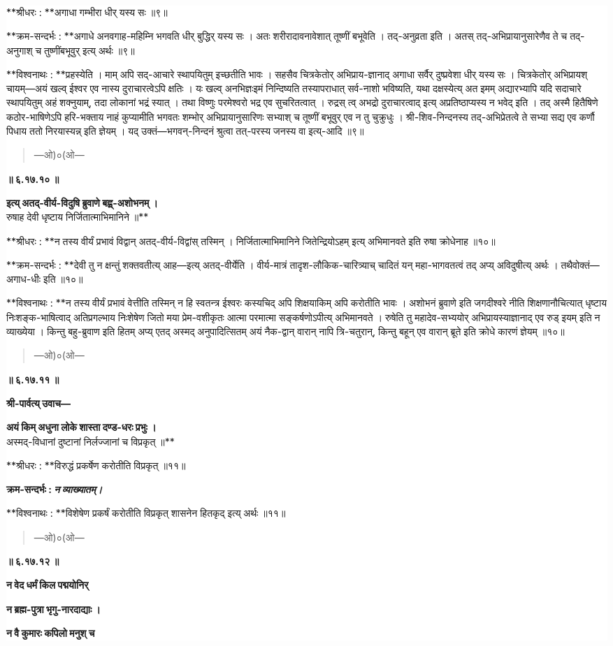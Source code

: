 **श्रीधरः : **अगाधा गम्भीरा धीर् यस्य सः ॥९॥

**क्रम-सन्दर्भः : **अगाधे अनवगाह-महिम्नि भगवति धीर् बुद्धिर् यस्य सः । अतः शरीरादावनावेशात् तूष्णीं बभूवेति । तद्-अनुव्रता इति । अतस् तद्-अभिप्रायानुसारेणैव ते च तद्-अनुगाश् च तुष्णींबभूवुर् इत्य् अर्थः ॥९॥

**विश्वनाथः : **प्रहस्येति । माम् अपि सद्-आचारे स्थापयितुम् इच्छतीति भावः । सहसैव चित्रकेतोर् अभिप्राय-ज्ञानाद् अगाधा सर्वैर् दुष्प्रवेशा धीर् यस्य सः । चित्रकेतोर् अभिप्रायश् चायम्—अयं खल्व् ईश्वर एव नास्य दुराचारत्वेऽपि क्षतिः । यः खल्व् अनभिज्ञःइमं निन्दिष्यति तस्यापराधात् सर्व-नाशो भविष्यति, यथा दक्षस्येत्य् अत इमम् अद्यारभ्यापि यदि सदाचारे स्थापयितुम् अहं शक्नुयाम्, तदा लोकानां भद्रं स्यात् । तथा विष्णुः परमेश्वरो भद्र एव सुचरितत्वात् । रुद्रस् त्व् अभद्रो दुराचारत्वाद् इत्य् अप्रतिष्ठाप्यस्य न भवेद् इति । तद् अस्मै हितैषिणे कठोर-भाषिणेऽपि हरि-भक्ताय नाहं कुप्यामीति भगवतः शम्भोर् अभिप्रायानुसारिणः सभ्याश् च तूष्णीं बभूवुर् एव न तु चुक्रुधुः । श्री-शिव-निन्दनस्य तद्-अभिप्रेतत्वे ते सभ्या सद्य एव कर्णौ पिधाय ततो निरयास्यन्न् इति ज्ञेयम् । यद् उक्तं—भगवन्-निन्दनं श्रुत्वा तत्-परस्य जनस्य वा इत्य्-आदि ॥९॥

> —ओ)०(ओ—

**॥ ६.१७.१० ॥**

**इत्य् अतद्-वीर्य-विदुषि ब्रुवाणे बह्व्-अशोभनम् ।**  
रुषाह देवी धृष्टाय निर्जितात्माभिमानिने ॥**

**श्रीधरः : **न तस्य वीर्यं प्रभावं विद्वान् अतद्-वीर्य-विद्वांस् तस्मिन् । निर्जितात्माभिमानिने जितेन्द्रियोऽहम् इत्य् अभिमानवते इति रुषा क्रोधेनाह ॥१०॥

**क्रम-सन्दर्भः : **देवी तु न क्षन्तुं शक्तवतीत्य् आह—इत्य् अतद्-वीर्येति । वीर्य-मात्रं तादृश-लौकिक-चारित्र्याच् चादितं यन् महा-भागवतत्वं तद् अप्य् अविदुषीत्य् अर्थः । तथैवोक्तं—अगाध-धीः इति ॥१०॥

**विश्वनाथः : **न तस्य वीर्यं प्रभावं वेत्तीति तस्मिन् न हि स्वतन्त्र ईश्वरः कस्यचिद् अपि शिक्षयाकिम् अपि करोतीति भावः । अशोभनं ब्रुवाणे इति जगदीश्वरे नीति शिक्षणानौचित्यात् धृष्टाय निःशङ्क-भाषित्वाद् अतिप्रगल्भाय निःशेषेण जितो मया प्रेम-वशीकृतः आत्मा परमात्मा सङ्कर्षणोऽपीत्य् अभिमानवते । रुषेति तु महादेव-सभ्ययोर् अभिप्रायस्याज्ञानाद् एव रुड् इयम् इति न व्याख्येया । किन्तु बहु-ब्रुवाण इति हितम् अप्य् एतद् अस्मद् अनुपादित्सितम् अयं नैक-द्वान् वारान् नापि त्रि-चतुरान्, किन्तु बहून् एव वारान् ब्रूते इति क्रोधे कारणं ज्ञेयम् ॥१०॥

> —ओ)०(ओ—

**॥ ६.१७.११ ॥**

**श्री-पार्वत्य् उवाच—**

**अयं किम् अधुना लोके शास्ता दण्ड-धरः प्रभुः ।**  
अस्मद्-विधानां दुष्टानां निर्लज्जानां च विप्रकृत् ॥**

**श्रीधरः : **विरुद्धं प्रकर्षेण करोतीति विप्रकृत् ॥११॥

**क्रम-सन्दर्भः : _न व्याख्यातम्।_**

**विश्वनाथः : **विशेषेण प्रकर्षं करोतीति विप्रकृत् शासनेन हितकृद् इत्य् अर्थः ॥११॥

> —ओ)०(ओ—

**॥ ६.१७.१२ ॥**

**न वेद धर्मं किल पद्मयोनिर्**

**न ब्रह्म-पुत्रा भृगु-नारदाद्याः ।**

**न वै कुमारः कपिलो मनुश् च**
